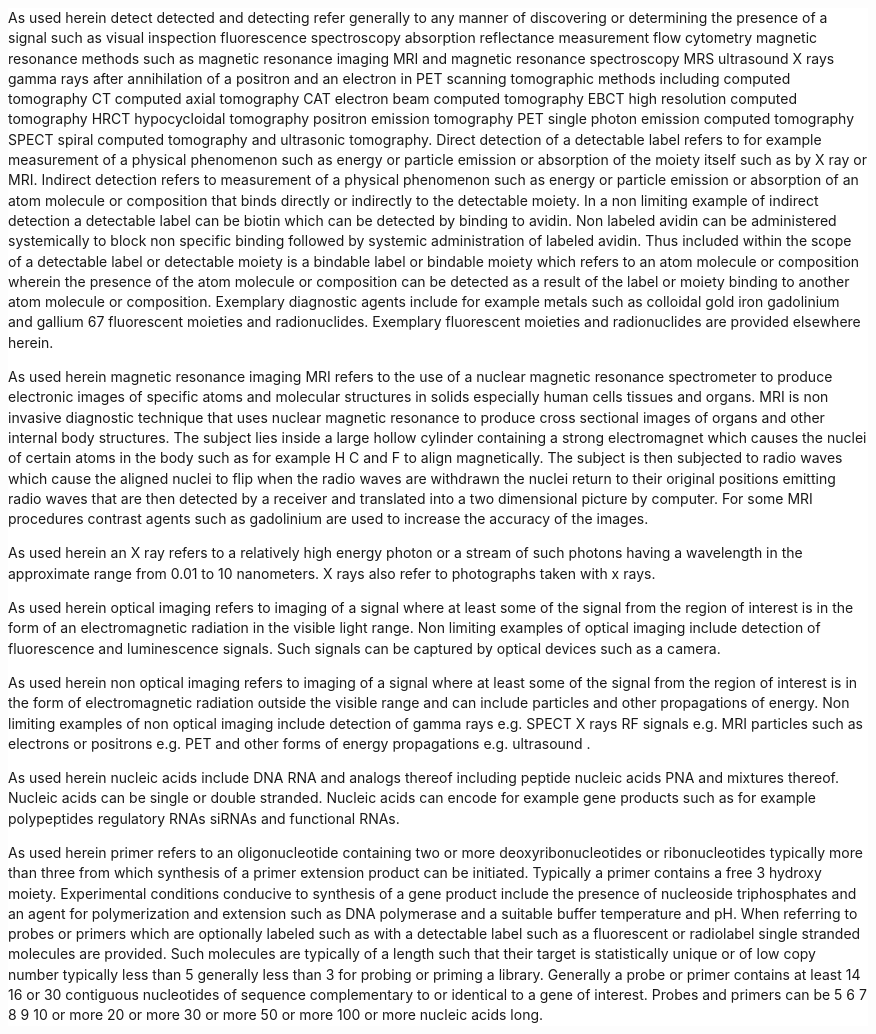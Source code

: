 As used herein detect detected and detecting refer generally to any manner of discovering or determining the presence of a signal such as visual inspection fluorescence spectroscopy absorption reflectance measurement flow cytometry magnetic resonance methods such as magnetic resonance imaging MRI and magnetic resonance spectroscopy MRS ultrasound X rays gamma rays after annihilation of a positron and an electron in PET scanning tomographic methods including computed tomography CT computed axial tomography CAT electron beam computed tomography EBCT high resolution computed tomography HRCT hypocycloidal tomography positron emission tomography PET single photon emission computed tomography SPECT spiral computed tomography and ultrasonic tomography. Direct detection of a detectable label refers to for example measurement of a physical phenomenon such as energy or particle emission or absorption of the moiety itself such as by X ray or MRI. Indirect detection refers to measurement of a physical phenomenon such as energy or particle emission or absorption of an atom molecule or composition that binds directly or indirectly to the detectable moiety. In a non limiting example of indirect detection a detectable label can be biotin which can be detected by binding to avidin. Non labeled avidin can be administered systemically to block non specific binding followed by systemic administration of labeled avidin. Thus included within the scope of a detectable label or detectable moiety is a bindable label or bindable moiety which refers to an atom molecule or composition wherein the presence of the atom molecule or composition can be detected as a result of the label or moiety binding to another atom molecule or composition. Exemplary diagnostic agents include for example metals such as colloidal gold iron gadolinium and gallium 67 fluorescent moieties and radionuclides. Exemplary fluorescent moieties and radionuclides are provided elsewhere herein.

As used herein magnetic resonance imaging MRI refers to the use of a nuclear magnetic resonance spectrometer to produce electronic images of specific atoms and molecular structures in solids especially human cells tissues and organs. MRI is non invasive diagnostic technique that uses nuclear magnetic resonance to produce cross sectional images of organs and other internal body structures. The subject lies inside a large hollow cylinder containing a strong electromagnet which causes the nuclei of certain atoms in the body such as for example H C and F to align magnetically. The subject is then subjected to radio waves which cause the aligned nuclei to flip when the radio waves are withdrawn the nuclei return to their original positions emitting radio waves that are then detected by a receiver and translated into a two dimensional picture by computer. For some MRI procedures contrast agents such as gadolinium are used to increase the accuracy of the images.

As used herein an X ray refers to a relatively high energy photon or a stream of such photons having a wavelength in the approximate range from 0.01 to 10 nanometers. X rays also refer to photographs taken with x rays.

As used herein optical imaging refers to imaging of a signal where at least some of the signal from the region of interest is in the form of an electromagnetic radiation in the visible light range. Non limiting examples of optical imaging include detection of fluorescence and luminescence signals. Such signals can be captured by optical devices such as a camera.

As used herein non optical imaging refers to imaging of a signal where at least some of the signal from the region of interest is in the form of electromagnetic radiation outside the visible range and can include particles and other propagations of energy. Non limiting examples of non optical imaging include detection of gamma rays e.g. SPECT X rays RF signals e.g. MRI particles such as electrons or positrons e.g. PET and other forms of energy propagations e.g. ultrasound .

As used herein nucleic acids include DNA RNA and analogs thereof including peptide nucleic acids PNA and mixtures thereof. Nucleic acids can be single or double stranded. Nucleic acids can encode for example gene products such as for example polypeptides regulatory RNAs siRNAs and functional RNAs.

As used herein primer refers to an oligonucleotide containing two or more deoxyribonucleotides or ribonucleotides typically more than three from which synthesis of a primer extension product can be initiated. Typically a primer contains a free 3 hydroxy moiety. Experimental conditions conducive to synthesis of a gene product include the presence of nucleoside triphosphates and an agent for polymerization and extension such as DNA polymerase and a suitable buffer temperature and pH. When referring to probes or primers which are optionally labeled such as with a detectable label such as a fluorescent or radiolabel single stranded molecules are provided. Such molecules are typically of a length such that their target is statistically unique or of low copy number typically less than 5 generally less than 3 for probing or priming a library. Generally a probe or primer contains at least 14 16 or 30 contiguous nucleotides of sequence complementary to or identical to a gene of interest. Probes and primers can be 5 6 7 8 9 10 or more 20 or more 30 or more 50 or more 100 or more nucleic acids long.
